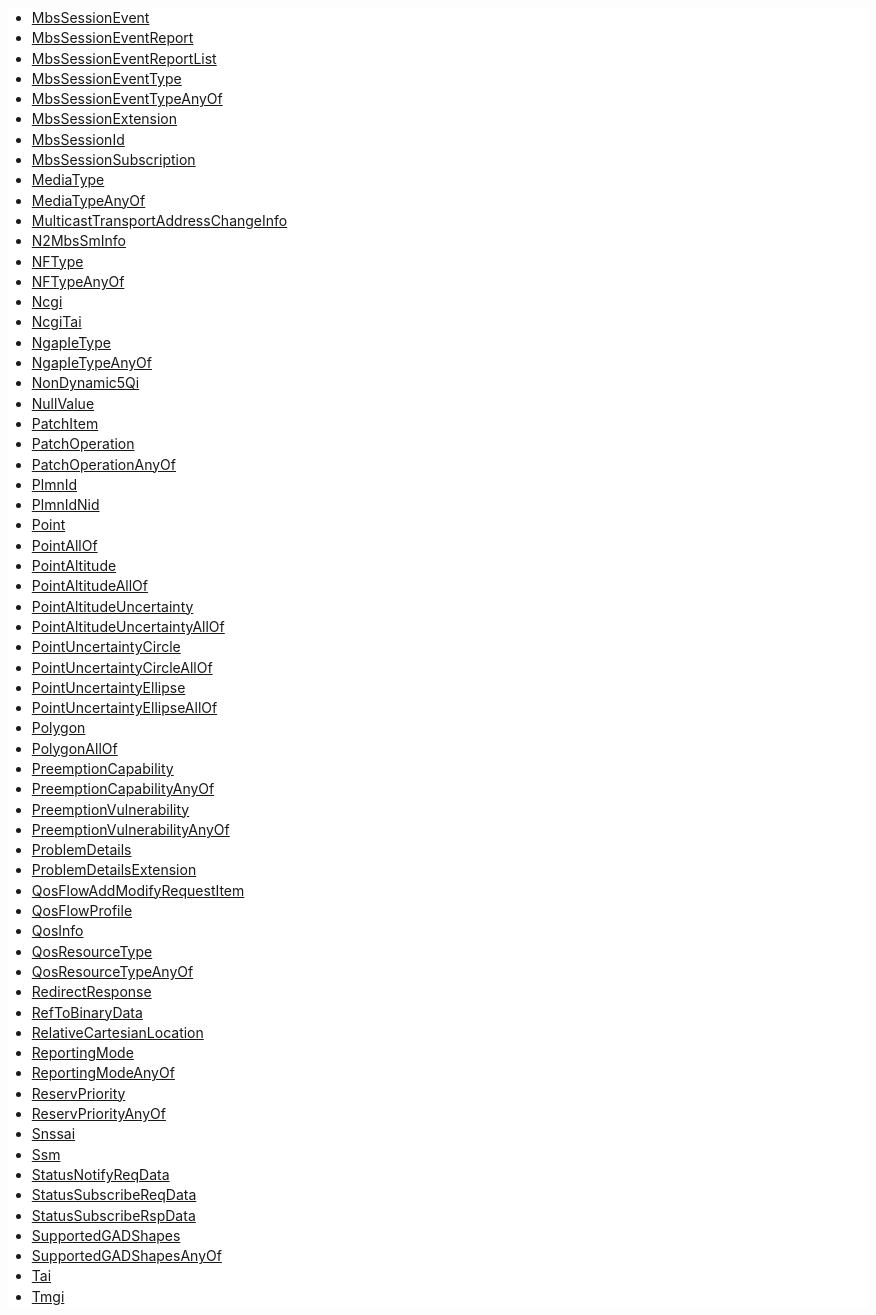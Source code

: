  - [MbsSessionEvent](docs/MbsSessionEvent.md)
 - [MbsSessionEventReport](docs/MbsSessionEventReport.md)
 - [MbsSessionEventReportList](docs/MbsSessionEventReportList.md)
 - [MbsSessionEventType](docs/MbsSessionEventType.md)
 - [MbsSessionEventTypeAnyOf](docs/MbsSessionEventTypeAnyOf.md)
 - [MbsSessionExtension](docs/MbsSessionExtension.md)
 - [MbsSessionId](docs/MbsSessionId.md)
 - [MbsSessionSubscription](docs/MbsSessionSubscription.md)
 - [MediaType](docs/MediaType.md)
 - [MediaTypeAnyOf](docs/MediaTypeAnyOf.md)
 - [MulticastTransportAddressChangeInfo](docs/MulticastTransportAddressChangeInfo.md)
 - [N2MbsSmInfo](docs/N2MbsSmInfo.md)
 - [NFType](docs/NFType.md)
 - [NFTypeAnyOf](docs/NFTypeAnyOf.md)
 - [Ncgi](docs/Ncgi.md)
 - [NcgiTai](docs/NcgiTai.md)
 - [NgapIeType](docs/NgapIeType.md)
 - [NgapIeTypeAnyOf](docs/NgapIeTypeAnyOf.md)
 - [NonDynamic5Qi](docs/NonDynamic5Qi.md)
 - [NullValue](docs/NullValue.md)
 - [PatchItem](docs/PatchItem.md)
 - [PatchOperation](docs/PatchOperation.md)
 - [PatchOperationAnyOf](docs/PatchOperationAnyOf.md)
 - [PlmnId](docs/PlmnId.md)
 - [PlmnIdNid](docs/PlmnIdNid.md)
 - [Point](docs/Point.md)
 - [PointAllOf](docs/PointAllOf.md)
 - [PointAltitude](docs/PointAltitude.md)
 - [PointAltitudeAllOf](docs/PointAltitudeAllOf.md)
 - [PointAltitudeUncertainty](docs/PointAltitudeUncertainty.md)
 - [PointAltitudeUncertaintyAllOf](docs/PointAltitudeUncertaintyAllOf.md)
 - [PointUncertaintyCircle](docs/PointUncertaintyCircle.md)
 - [PointUncertaintyCircleAllOf](docs/PointUncertaintyCircleAllOf.md)
 - [PointUncertaintyEllipse](docs/PointUncertaintyEllipse.md)
 - [PointUncertaintyEllipseAllOf](docs/PointUncertaintyEllipseAllOf.md)
 - [Polygon](docs/Polygon.md)
 - [PolygonAllOf](docs/PolygonAllOf.md)
 - [PreemptionCapability](docs/PreemptionCapability.md)
 - [PreemptionCapabilityAnyOf](docs/PreemptionCapabilityAnyOf.md)
 - [PreemptionVulnerability](docs/PreemptionVulnerability.md)
 - [PreemptionVulnerabilityAnyOf](docs/PreemptionVulnerabilityAnyOf.md)
 - [ProblemDetails](docs/ProblemDetails.md)
 - [ProblemDetailsExtension](docs/ProblemDetailsExtension.md)
 - [QosFlowAddModifyRequestItem](docs/QosFlowAddModifyRequestItem.md)
 - [QosFlowProfile](docs/QosFlowProfile.md)
 - [QosInfo](docs/QosInfo.md)
 - [QosResourceType](docs/QosResourceType.md)
 - [QosResourceTypeAnyOf](docs/QosResourceTypeAnyOf.md)
 - [RedirectResponse](docs/RedirectResponse.md)
 - [RefToBinaryData](docs/RefToBinaryData.md)
 - [RelativeCartesianLocation](docs/RelativeCartesianLocation.md)
 - [ReportingMode](docs/ReportingMode.md)
 - [ReportingModeAnyOf](docs/ReportingModeAnyOf.md)
 - [ReservPriority](docs/ReservPriority.md)
 - [ReservPriorityAnyOf](docs/ReservPriorityAnyOf.md)
 - [Snssai](docs/Snssai.md)
 - [Ssm](docs/Ssm.md)
 - [StatusNotifyReqData](docs/StatusNotifyReqData.md)
 - [StatusSubscribeReqData](docs/StatusSubscribeReqData.md)
 - [StatusSubscribeRspData](docs/StatusSubscribeRspData.md)
 - [SupportedGADShapes](docs/SupportedGADShapes.md)
 - [SupportedGADShapesAnyOf](docs/SupportedGADShapesAnyOf.md)
 - [Tai](docs/Tai.md)
 - [Tmgi](docs/Tmgi.md)